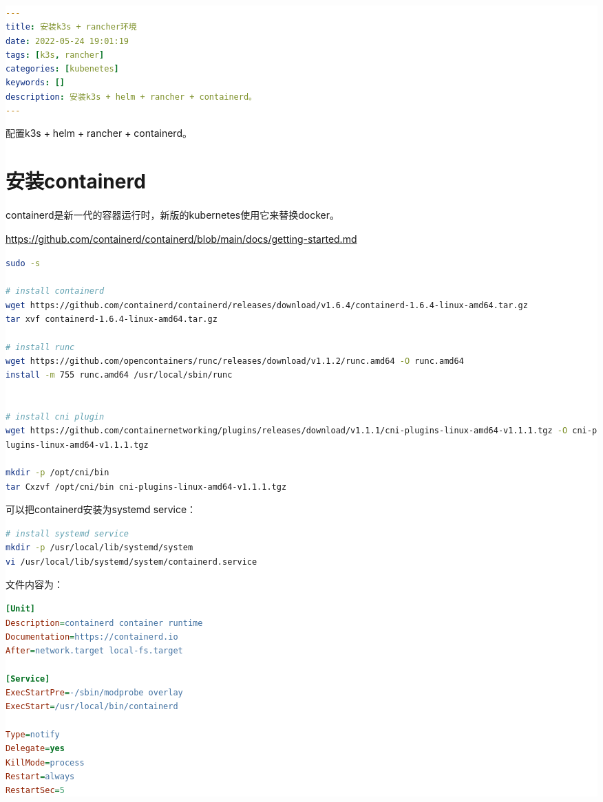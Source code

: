 ```yaml
---
title: 安装k3s + rancher环境
date: 2022-05-24 19:01:19
tags: [k3s, rancher]
categories: [kubenetes]
keywords: []
description: 安装k3s + helm + rancher + containerd。
---
```


配置k3s + helm + rancher + containerd。


# 安装containerd

containerd是新一代的容器运行时，新版的kubernetes使用它来替换docker。

https://github.com/containerd/containerd/blob/main/docs/getting-started.md


```sh
sudo -s

# install containerd
wget https://github.com/containerd/containerd/releases/download/v1.6.4/containerd-1.6.4-linux-amd64.tar.gz
tar xvf containerd-1.6.4-linux-amd64.tar.gz

# install runc
wget https://github.com/opencontainers/runc/releases/download/v1.1.2/runc.amd64 -O runc.amd64
install -m 755 runc.amd64 /usr/local/sbin/runc


# install cni plugin
wget https://github.com/containernetworking/plugins/releases/download/v1.1.1/cni-plugins-linux-amd64-v1.1.1.tgz -O cni-plugins-linux-amd64-v1.1.1.tgz 

mkdir -p /opt/cni/bin
tar Cxzvf /opt/cni/bin cni-plugins-linux-amd64-v1.1.1.tgz

```

可以把containerd安装为systemd service：

```sh
# install systemd service
mkdir -p /usr/local/lib/systemd/system
vi /usr/local/lib/systemd/system/containerd.service
```

文件内容为：
```ini
[Unit]
Description=containerd container runtime
Documentation=https://containerd.io
After=network.target local-fs.target

[Service]
ExecStartPre=-/sbin/modprobe overlay
ExecStart=/usr/local/bin/containerd

Type=notify
Delegate=yes
KillMode=process
Restart=always
RestartSec=5
```